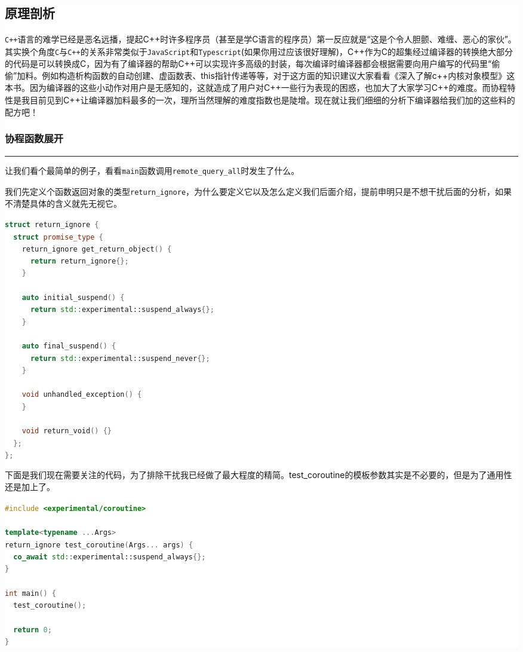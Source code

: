 
 ## 原理剖析

  `C++`语言的难学已经是恶名远播，提起C++时许多程序员（甚至是学C语言的程序员）第一反应就是“这是个令人胆颤、难缠、恶心的家伙”。其实换个角度`C`与`C++`的关系非常类似于`JavaScript`和`Typescript`(如果你用过应该很好理解)，C++作为C的超集经过编译器的转换绝大部分的代码是可以转换成C，因为有了编译器的帮助C++可以实现许多高级的封装，每次编译时编译器都会根据需要向用户编写的代码里“偷偷”加料。例如构造析构函数的自动创建、虚函数表、this指针传递等等，对于这方面的知识建议大家看看《深入了解c++内核对象模型》这本书。因为编译器的这些小动作对用户是无感知的，这就造成了用户对C++一些行为表现的困惑，也加大了大家学习C++的难度。而协程特性是我目前见到C++让编译器加料最多的一次，理所当然理解的难度指数也是陡增。现在就让我们细细的分析下编译器给我们加的这些料的配方吧！



### 协程函数展开
---
  让我们看个最简单的例子，看看`main`函数调用`remote_query_all`时发生了什么。

  我们先定义个函数返回对象的类型`return_ignore`，为什么要定义它以及怎么定义我们后面介绍，提前申明只是不想干扰后面的分析，如果不清楚具体的含义就先无视它。
  ```cpp
  struct return_ignore {
    struct promise_type {
      return_ignore get_return_object() {
        return return_ignore{};
      }

      auto initial_suspend() {
        return std::experimental::suspend_always{};
      }

      auto final_suspend() {
        return std::experimental::suspend_never{};
      }

      void unhandled_exception() {
      }

      void return_void() {}
    };
  };
  ```

  下面是我们现在需要关注的代码，为了排除干扰我已经做了最大程度的精简。test_coroutine的模板参数其实是不必要的，但是为了通用性还是加上了。

  ```cpp
  #include <experimental/coroutine>

  template<typename ...Args>
  return_ignore test_coroutine(Args... args) {
    co_await std::experimental::suspend_always{};
  }

  int main() {
    test_coroutine();

    return 0;
  }
  ```
